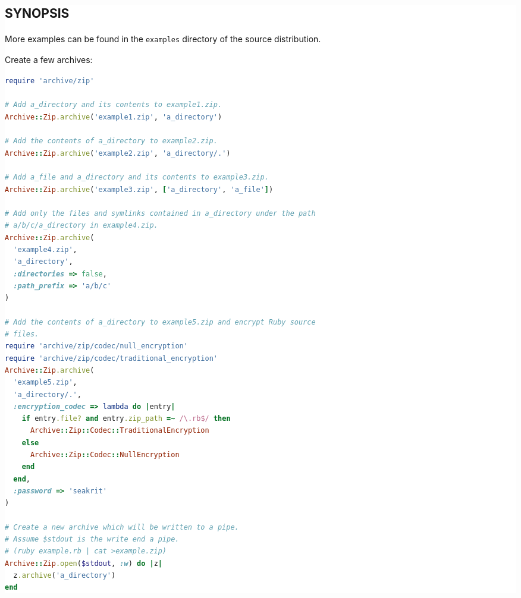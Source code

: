 ## SYNOPSIS

More examples can be found in the `examples` directory of the source
distribution.

Create a few archives:

```ruby
require 'archive/zip'

# Add a_directory and its contents to example1.zip.
Archive::Zip.archive('example1.zip', 'a_directory')

# Add the contents of a_directory to example2.zip.
Archive::Zip.archive('example2.zip', 'a_directory/.')

# Add a_file and a_directory and its contents to example3.zip.
Archive::Zip.archive('example3.zip', ['a_directory', 'a_file'])

# Add only the files and symlinks contained in a_directory under the path
# a/b/c/a_directory in example4.zip.
Archive::Zip.archive(
  'example4.zip',
  'a_directory',
  :directories => false,
  :path_prefix => 'a/b/c'
)

# Add the contents of a_directory to example5.zip and encrypt Ruby source
# files.
require 'archive/zip/codec/null_encryption'
require 'archive/zip/codec/traditional_encryption'
Archive::Zip.archive(
  'example5.zip',
  'a_directory/.',
  :encryption_codec => lambda do |entry|
    if entry.file? and entry.zip_path =~ /\.rb$/ then
      Archive::Zip::Codec::TraditionalEncryption
    else
      Archive::Zip::Codec::NullEncryption
    end
  end,
  :password => 'seakrit'
)

# Create a new archive which will be written to a pipe.
# Assume $stdout is the write end a pipe.
# (ruby example.rb | cat >example.zip)
Archive::Zip.open($stdout, :w) do |z|
  z.archive('a_directory')
end
```
